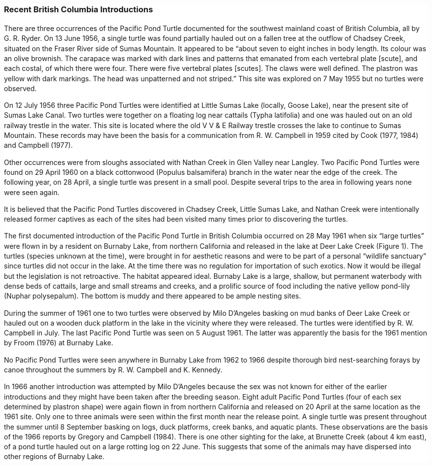 ### Recent British Columbia Introductions 

There are three occurrences of the Pacific Pond Turtle documented for the southwest mainland coast of British Columbia, all by G. R. Ryder. On 13 June 1956, a single turtle was found partially hauled out on a fallen tree at the outflow of Chadsey Creek, situated on the Fraser River side of Sumas Mountain. It appeared to be “about seven to eight inches in body length. Its colour was an olive brownish. The carapace was marked with dark lines and patterns that emanated from each vertebral plate [scute], and each costal, of which there were four. There were five vertebral plates [scutes]. The claws were well defined. The plastron was yellow with dark markings. The head was unpatterned and not striped.” This site was explored on 7 May 1955 but no turtles were observed. 

On 12 July 1956 three Pacific Pond Turtles were identified at Little Sumas Lake (locally, Goose Lake), near the present site of Sumas Lake Canal. Two turtles were together on a floating log near cattails (Typha latifolia) and one was hauled out on an old railway trestle in the water. This site is located where the old V V & E Railway trestle crosses the lake to continue to Sumas Mountain. These records may have been the basis for a communication from R. W. Campbell in 1959 cited by Cook (1977, 1984) and Campbell (1977). 

Other occurrences were from sloughs associated with Nathan Creek in Glen Valley near Langley. Two Pacific Pond Turtles were found on 29 April 1960 on a black cottonwood (Populus balsamifera) branch in the water near the edge of the creek. The following year, on 28 April, a single turtle was present in a small pool. Despite several trips to the area in following years none were seen again. 

It is believed that the Pacific Pond Turtles discovered in Chadsey Creek, Little Sumas Lake, and Nathan Creek were intentionally released former captives as each of the sites had been visited many times prior to discovering the turtles. 

The first documented introduction of the Pacific Pond Turtle in British Columbia occurred on 28 May 1961 when six “large turtles” were flown in by a resident on Burnaby Lake, from northern California and released in the lake at Deer Lake Creek (Figure 1). The turtles (species unknown at the time), were brought in for aesthetic reasons and were to be part of a personal “wildlife sanctuary” since turtles did not occur in the lake. At the time there was no regulation for importation of such exotics. Now it would be illegal but the legislation is not retroactive. The habitat appeared ideal. Burnaby Lake is a large, shallow, but permanent waterbody with dense beds of cattails, large and small streams and creeks, and a prolific source of food including the native yellow pond-lily (Nuphar polysepalum). The bottom is muddy and there appeared to be ample nesting sites. 

During the summer of 1961 one to two turtles were observed by Milo D’Angeles basking on mud banks of Deer Lake Creek or hauled out on a wooden duck platform in the lake in the vicinity where they were released. The turtles were identified by R. W. Campbell in July. The last Pacific Pond Turtle was seen on 5 August 1961. The latter was apparently the basis for the 1961 mention by Froom (1976) at Burnaby Lake. 

No Pacific Pond Turtles were seen anywhere in Burnaby Lake from 1962 to 1966 despite thorough bird nest-searching forays by canoe throughout the summers by R. W. Campbell and K. Kennedy. 

In 1966 another introduction was attempted by Milo D’Angeles because the sex was not known for either of the earlier introductions and they might have been taken after the breeding season. Eight adult Pacific Pond Turtles (four of each sex determined by plastron shape) were again flown in from northern California and released on 20 April at the same location as the 1961 site. Only one to three  animals were seen within the first month near the release point. A single turtle was present throughout the summer until 8 September basking on logs, duck platforms, creek banks, and aquatic plants. These observations are the basis of the 1966 reports by Gregory and Campbell (1984). There is one other sighting for the lake, at Brunette Creek (about 4 km east), of a pond turtle hauled out on a large rotting log on 22 June. This suggests that some of the animals may have dispersed into other regions of Burnaby Lake. 
